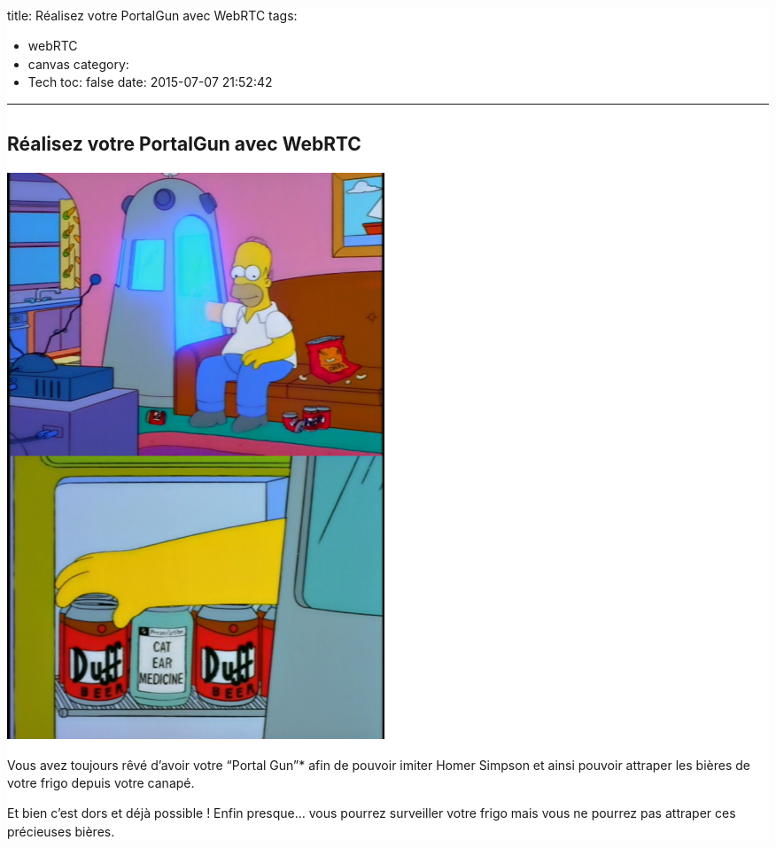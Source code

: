 title: Réalisez votre PortalGun avec WebRTC
tags:
  - webRTC
  - canvas
category:
  - Tech
toc: false
date: 2015-07-07 21:52:42
---



## Réalisez votre PortalGun avec WebRTC

<img src="/assets/2015-07-PortalWebRTC/homer.png" class="left homer">

Vous avez toujours rêvé d’avoir votre “Portal Gun”* afin de pouvoir imiter Homer Simpson et ainsi pouvoir attraper les bières de votre frigo depuis votre canapé.

Et bien c’est dors et déjà possible ! Enfin presque… vous pourrez surveiller votre frigo mais vous ne pourrez pas attraper ces précieuses bières.

